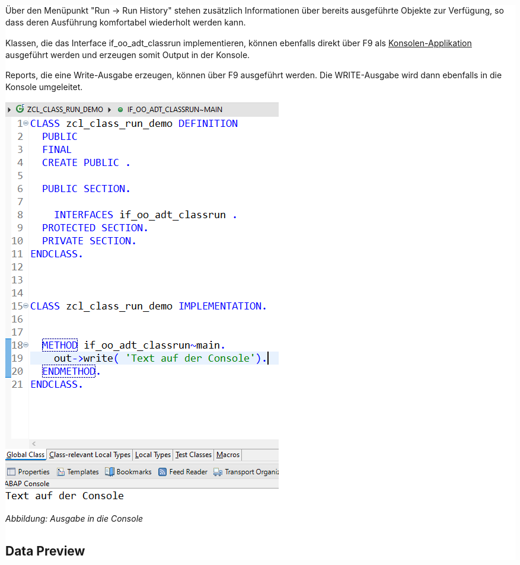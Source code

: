 Über den Menüpunkt "Run → Run History" stehen zusätzlich Informationen über bereits ausgeführte Objekte zur Verfügung, so dass deren Ausführung komfortabel wiederholt werden kann.

Klassen, die das Interface if_oo_adt_classrun implementieren, können ebenfalls direkt über F9 als [Konsolen-Applikation](https://help.sap.com/docs/ABAP_PLATFORM_NEW/c238d694b825421f940829321ffa326a/520a4e84024b4a96b3793775bf9e6844.html) ausgeführt werden und erzeugen somit Output in der Konsole.

Reports, die eine Write-Ausgabe erzeugen, können über F9 ausgeführt werden. Die WRITE-Ausgabe wird dann ebenfalls in die Konsole umgeleitet.

![](./img/image16.png)  
<span class="img-caption" markdown=1>
*Abbildung: Ausgabe in die Console*
</span>

## Data Preview
